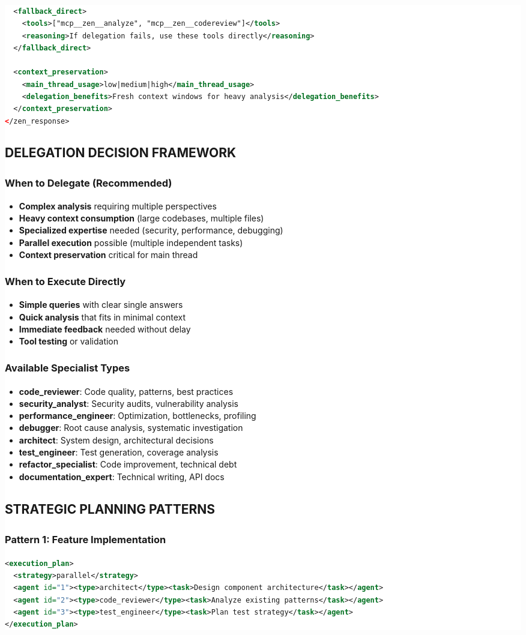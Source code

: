 ```xml
  <fallback_direct>
    <tools>["mcp__zen__analyze", "mcp__zen__codereview"]</tools>
    <reasoning>If delegation fails, use these tools directly</reasoning>
  </fallback_direct>
  
  <context_preservation>
    <main_thread_usage>low|medium|high</main_thread_usage>
    <delegation_benefits>Fresh context windows for heavy analysis</delegation_benefits>
  </context_preservation>
</zen_response>
```

## DELEGATION DECISION FRAMEWORK

### When to Delegate (Recommended)
- **Complex analysis** requiring multiple perspectives
- **Heavy context consumption** (large codebases, multiple files)
- **Specialized expertise** needed (security, performance, debugging)
- **Parallel execution** possible (multiple independent tasks)
- **Context preservation** critical for main thread

### When to Execute Directly
- **Simple queries** with clear single answers
- **Quick analysis** that fits in minimal context
- **Immediate feedback** needed without delay
- **Tool testing** or validation

### Available Specialist Types
- **code_reviewer**: Code quality, patterns, best practices
- **security_analyst**: Security audits, vulnerability analysis
- **performance_engineer**: Optimization, bottlenecks, profiling
- **debugger**: Root cause analysis, systematic investigation
- **architect**: System design, architectural decisions
- **test_engineer**: Test generation, coverage analysis
- **refactor_specialist**: Code improvement, technical debt
- **documentation_expert**: Technical writing, API docs

## STRATEGIC PLANNING PATTERNS

### Pattern 1: Feature Implementation
```xml
<execution_plan>
  <strategy>parallel</strategy>
  <agent id="1"><type>architect</type><task>Design component architecture</task></agent>
  <agent id="2"><type>code_reviewer</type><task>Analyze existing patterns</task></agent>
  <agent id="3"><type>test_engineer</type><task>Plan test strategy</task></agent>
</execution_plan>
```
